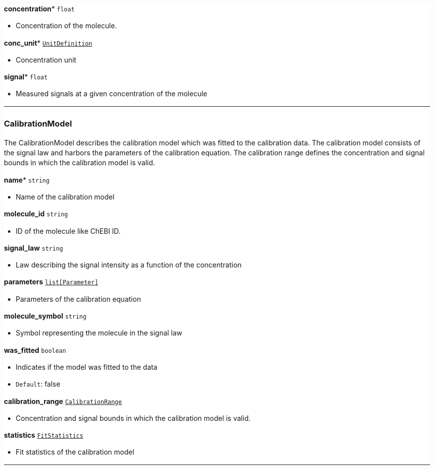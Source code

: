 __concentration__* `float`

- Concentration of the molecule.


__conc_unit__* [`UnitDefinition`](#unitdefinition)

- Concentration unit


__signal__* `float`

- Measured signals at a given concentration of the molecule


------

### CalibrationModel
The CalibrationModel describes the calibration model which was fitted to the calibration data. The calibration model consists of the signal law and harbors the parameters of the calibration equation. The calibration range defines the concentration and signal bounds in which the calibration model is valid.

__name__* `string`

- Name of the calibration model


__molecule_id__ `string`

- ID of the molecule like ChEBI ID.


__signal_law__ `string`

- Law describing the signal intensity as a function of the concentration


__parameters__ [`list[Parameter]`](#parameter)

- Parameters of the calibration equation


__molecule_symbol__ `string`

- Symbol representing the molecule in the signal law


__was_fitted__ `boolean`

- Indicates if the model was fitted to the data

- `Default`: false

__calibration_range__ [`CalibrationRange`](#calibrationrange)

- Concentration and signal bounds in which the calibration model is valid.


__statistics__ [`FitStatistics`](#fitstatistics)

- Fit statistics of the calibration model


------
